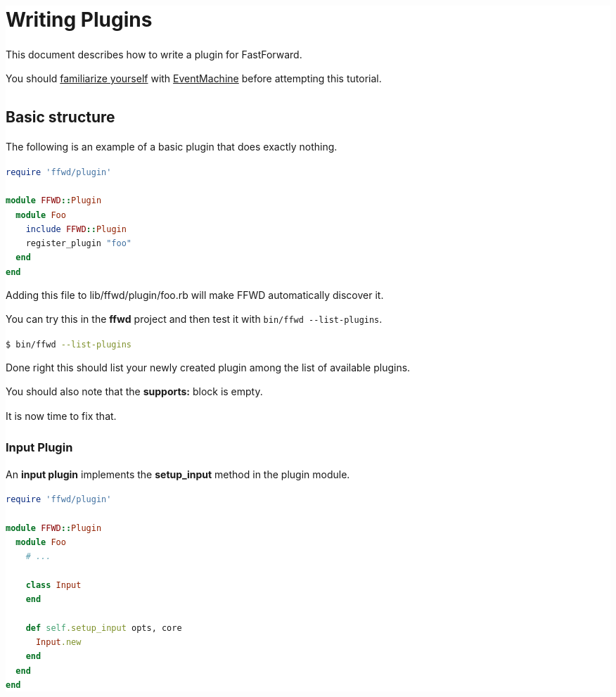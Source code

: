# Writing Plugins

This document describes how to write a plugin for FastForward.

You should
[familiarize yourself](https://github.com/eventmachine/eventmachine/wiki/Tutorials)
with [EventMachine](http://rubyeventmachine.com/) before attempting this
tutorial.

## Basic structure

The following is an example of a basic plugin that does exactly nothing.

```ruby
require 'ffwd/plugin'

module FFWD::Plugin
  module Foo
    include FFWD::Plugin
    register_plugin "foo"
  end
end
```

Adding this file to lib/ffwd/plugin/foo.rb will make FFWD automatically
discover it.

You can try this in the **ffwd** project and then test it with
```bin/ffwd --list-plugins```.

```bash
$ bin/ffwd --list-plugins
```

Done right this should list your newly created plugin among the list of
available plugins.

You should also note that the **supports:** block is empty.

It is now time to fix that.

### Input Plugin

An **input plugin** implements the **setup_input** method in the plugin module.

```ruby
require 'ffwd/plugin'

module FFWD::Plugin
  module Foo
    # ...

    class Input
    end

    def self.setup_input opts, core
      Input.new
    end
  end
end
```
